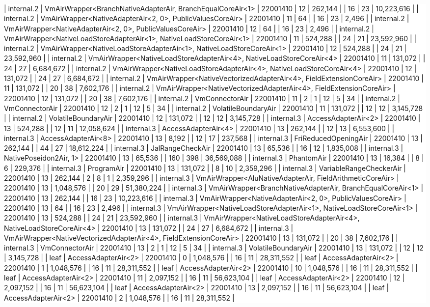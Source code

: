 | internal.2 | VmAirWrapper<BranchNativeAdapterAir, BranchEqualCoreAir<1> | 22001410 | 12 | 262,144 |  | 16 | 23 | 10,223,616 | 
| internal.2 | VmAirWrapper<NativeAdapterAir<2, 0>, PublicValuesCoreAir> | 22001410 | 11 | 64 |  | 16 | 23 | 2,496 | 
| internal.2 | VmAirWrapper<NativeAdapterAir<2, 0>, PublicValuesCoreAir> | 22001410 | 12 | 64 |  | 16 | 23 | 2,496 | 
| internal.2 | VmAirWrapper<NativeLoadStoreAdapterAir<1>, NativeLoadStoreCoreAir<1> | 22001410 | 11 | 524,288 |  | 24 | 21 | 23,592,960 | 
| internal.2 | VmAirWrapper<NativeLoadStoreAdapterAir<1>, NativeLoadStoreCoreAir<1> | 22001410 | 12 | 524,288 |  | 24 | 21 | 23,592,960 | 
| internal.2 | VmAirWrapper<NativeLoadStoreAdapterAir<4>, NativeLoadStoreCoreAir<4> | 22001410 | 11 | 131,072 |  | 24 | 27 | 6,684,672 | 
| internal.2 | VmAirWrapper<NativeLoadStoreAdapterAir<4>, NativeLoadStoreCoreAir<4> | 22001410 | 12 | 131,072 |  | 24 | 27 | 6,684,672 | 
| internal.2 | VmAirWrapper<NativeVectorizedAdapterAir<4>, FieldExtensionCoreAir> | 22001410 | 11 | 131,072 |  | 20 | 38 | 7,602,176 | 
| internal.2 | VmAirWrapper<NativeVectorizedAdapterAir<4>, FieldExtensionCoreAir> | 22001410 | 12 | 131,072 |  | 20 | 38 | 7,602,176 | 
| internal.2 | VmConnectorAir | 22001410 | 11 | 2 | 1 | 12 | 5 | 34 | 
| internal.2 | VmConnectorAir | 22001410 | 12 | 2 | 1 | 12 | 5 | 34 | 
| internal.2 | VolatileBoundaryAir | 22001410 | 11 | 131,072 |  | 12 | 12 | 3,145,728 | 
| internal.2 | VolatileBoundaryAir | 22001410 | 12 | 131,072 |  | 12 | 12 | 3,145,728 | 
| internal.3 | AccessAdapterAir<2> | 22001410 | 13 | 524,288 |  | 12 | 11 | 12,058,624 | 
| internal.3 | AccessAdapterAir<4> | 22001410 | 13 | 262,144 |  | 12 | 13 | 6,553,600 | 
| internal.3 | AccessAdapterAir<8> | 22001410 | 13 | 8,192 |  | 12 | 17 | 237,568 | 
| internal.3 | FriReducedOpeningAir | 22001410 | 13 | 262,144 |  | 44 | 27 | 18,612,224 | 
| internal.3 | JalRangeCheckAir | 22001410 | 13 | 65,536 |  | 16 | 12 | 1,835,008 | 
| internal.3 | NativePoseidon2Air<BabyBearParameters>, 1> | 22001410 | 13 | 65,536 |  | 160 | 398 | 36,569,088 | 
| internal.3 | PhantomAir | 22001410 | 13 | 16,384 |  | 8 | 6 | 229,376 | 
| internal.3 | ProgramAir | 22001410 | 13 | 131,072 |  | 8 | 10 | 2,359,296 | 
| internal.3 | VariableRangeCheckerAir | 22001410 | 13 | 262,144 | 2 | 8 | 1 | 2,359,296 | 
| internal.3 | VmAirWrapper<AluNativeAdapterAir, FieldArithmeticCoreAir> | 22001410 | 13 | 1,048,576 |  | 20 | 29 | 51,380,224 | 
| internal.3 | VmAirWrapper<BranchNativeAdapterAir, BranchEqualCoreAir<1> | 22001410 | 13 | 262,144 |  | 16 | 23 | 10,223,616 | 
| internal.3 | VmAirWrapper<NativeAdapterAir<2, 0>, PublicValuesCoreAir> | 22001410 | 13 | 64 |  | 16 | 23 | 2,496 | 
| internal.3 | VmAirWrapper<NativeLoadStoreAdapterAir<1>, NativeLoadStoreCoreAir<1> | 22001410 | 13 | 524,288 |  | 24 | 21 | 23,592,960 | 
| internal.3 | VmAirWrapper<NativeLoadStoreAdapterAir<4>, NativeLoadStoreCoreAir<4> | 22001410 | 13 | 131,072 |  | 24 | 27 | 6,684,672 | 
| internal.3 | VmAirWrapper<NativeVectorizedAdapterAir<4>, FieldExtensionCoreAir> | 22001410 | 13 | 131,072 |  | 20 | 38 | 7,602,176 | 
| internal.3 | VmConnectorAir | 22001410 | 13 | 2 | 1 | 12 | 5 | 34 | 
| internal.3 | VolatileBoundaryAir | 22001410 | 13 | 131,072 |  | 12 | 12 | 3,145,728 | 
| leaf | AccessAdapterAir<2> | 22001410 | 0 | 1,048,576 |  | 16 | 11 | 28,311,552 | 
| leaf | AccessAdapterAir<2> | 22001410 | 1 | 1,048,576 |  | 16 | 11 | 28,311,552 | 
| leaf | AccessAdapterAir<2> | 22001410 | 10 | 1,048,576 |  | 16 | 11 | 28,311,552 | 
| leaf | AccessAdapterAir<2> | 22001410 | 11 | 2,097,152 |  | 16 | 11 | 56,623,104 | 
| leaf | AccessAdapterAir<2> | 22001410 | 12 | 2,097,152 |  | 16 | 11 | 56,623,104 | 
| leaf | AccessAdapterAir<2> | 22001410 | 13 | 2,097,152 |  | 16 | 11 | 56,623,104 | 
| leaf | AccessAdapterAir<2> | 22001410 | 2 | 1,048,576 |  | 16 | 11 | 28,311,552 | 